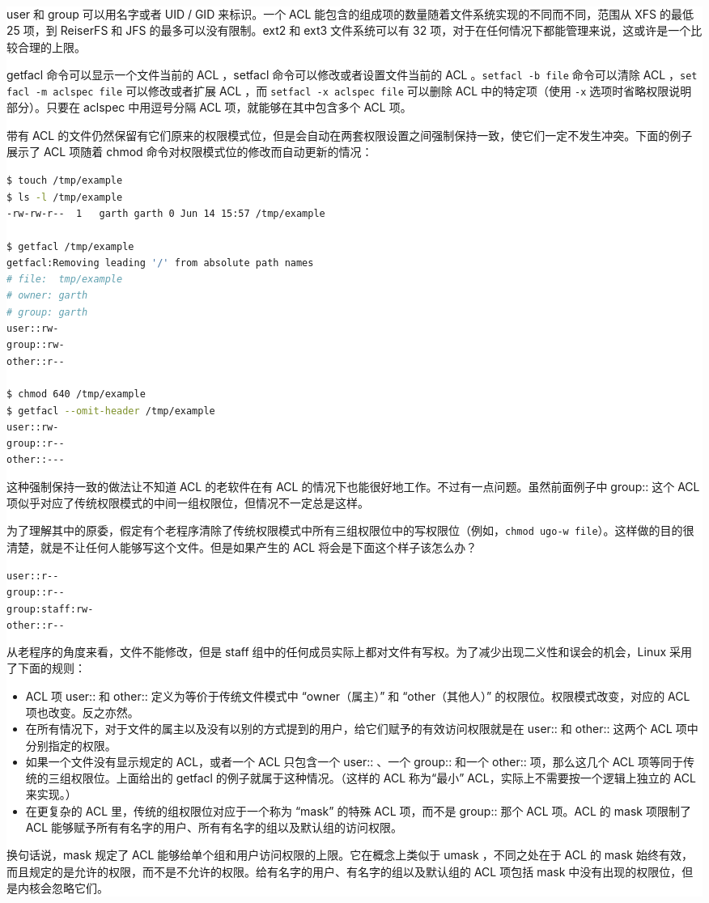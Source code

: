 user 和 group 可以用名字或者 UID / GID 来标识。一个 ACL 能包含的组成项的数量随着文件系统实现的不同而不同，范围从 XFS 的最低 25 项，到 ReiserFS 和 JFS 的最多可以没有限制。ext2 和 ext3 文件系统可以有 32 项，对于在任何情况下都能管理来说，这或许是一个比较合理的上限。

getfacl 命令可以显示一个文件当前的 ACL ，setfacl 命令可以修改或者设置文件当前的 ACL 。`setfacl -b file` 命令可以清除 ACL ，`setfacl -m aclspec file` 可以修改或者扩展 ACL ，而 `setfacl -x aclspec file` 可以删除 ACL 中的特定项（使用 `-x` 选项时省略权限说明部分）。只要在 aclspec 中用逗号分隔 ACL 项，就能够在其中包含多个 ACL 项。

带有 ACL 的文件仍然保留有它们原来的权限模式位，但是会自动在两套权限设置之间强制保持一致，使它们一定不发生冲突。下面的例子展示了 ACL 项随着 chmod 命令对权限模式位的修改而自动更新的情况：

```bash
$ touch /tmp/example
$ ls -l /tmp/example
-rw-rw-r--	1	garth garth	0 Jun 14 15:57 /tmp/example

$ getfacl /tmp/example
getfacl:Removing leading '/' from absolute path names
# file:  tmp/example
# owner: garth
# group: garth
user::rw-
group::rw-
other::r--

$ chmod 640	/tmp/example
$ getfacl --omit-header	/tmp/example
user::rw-
group::r--
other::---
```

这种强制保持一致的做法让不知道 ACL 的老软件在有 ACL 的情况下也能很好地工作。不过有一点问题。虽然前面例子中 group:: 这个 ACL 项似乎对应了传统权限模式的中间一组权限位，但情况不一定总是这样。

为了理解其中的原委，假定有个老程序清除了传统权限模式中所有三组权限位中的写权限位（例如，`chmod ugo-w file`）。这样做的目的很清楚，就是不让任何人能够写这个文件。但是如果产生的 ACL 将会是下面这个样子该怎么办？

```bash
user::r--
group::r--
group:staff:rw-
other::r--
```

从老程序的角度来看，文件不能修改，但是 staff 组中的任何成员实际上都对文件有写权。为了减少出现二义性和误会的机会，Linux 采用了下面的规则：

* ACL 项 user:: 和 other:: 定义为等价于传统文件模式中 “owner（属主）” 和 “other（其他人）” 的权限位。权限模式改变，对应的 ACL 项也改变。反之亦然。
* 在所有情况下，对于文件的属主以及没有以别的方式提到的用户，给它们赋予的有效访问权限就是在 user:: 和 other:: 这两个 ACL 项中分别指定的权限。
* 如果一个文件没有显示规定的 ACL，或者一个 ACL 只包含一个 user:: 、一个 group:: 和一个 other:: 项，那么这几个 ACL 项等同于传统的三组权限位。上面给出的 getfacl 的例子就属于这种情况。（这样的 ACL 称为“最小” ACL，实际上不需要按一个逻辑上独立的 ACL 来实现。）
* 在更复杂的 ACL 里，传统的组权限位对应于一个称为 “mask” 的特殊 ACL 项，而不是 group:: 那个 ACL 项。ACL 的 mask 项限制了 ACL 能够赋予所有有名字的用户、所有有名字的组以及默认组的访问权限。

换句话说，mask 规定了 ACL 能够给单个组和用户访问权限的上限。它在概念上类似于 umask ，不同之处在于 ACL 的 mask 始终有效，而且规定的是允许的权限，而不是不允许的权限。给有名字的用户、有名字的组以及默认组的 ACL 项包括 mask 中没有出现的权限位，但是内核会忽略它们。
